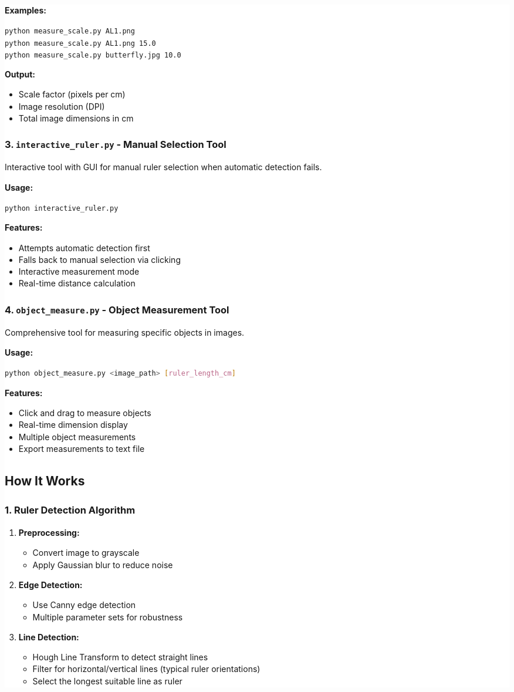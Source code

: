 **Examples:**
```bash
python measure_scale.py AL1.png
python measure_scale.py AL1.png 15.0
python measure_scale.py butterfly.jpg 10.0
```

**Output:**
- Scale factor (pixels per cm)
- Image resolution (DPI)
- Total image dimensions in cm

### 3. `interactive_ruler.py` - Manual Selection Tool
Interactive tool with GUI for manual ruler selection when automatic detection fails.

**Usage:**
```bash
python interactive_ruler.py
```

**Features:**
- Attempts automatic detection first
- Falls back to manual selection via clicking
- Interactive measurement mode
- Real-time distance calculation

### 4. `object_measure.py` - Object Measurement Tool
Comprehensive tool for measuring specific objects in images.

**Usage:**
```bash
python object_measure.py <image_path> [ruler_length_cm]
```

**Features:**
- Click and drag to measure objects
- Real-time dimension display
- Multiple object measurements
- Export measurements to text file

## How It Works

### 1. Ruler Detection Algorithm

1. **Preprocessing:**
   - Convert image to grayscale
   - Apply Gaussian blur to reduce noise

2. **Edge Detection:**
   - Use Canny edge detection
   - Multiple parameter sets for robustness

3. **Line Detection:**
   - Hough Line Transform to detect straight lines
   - Filter for horizontal/vertical lines (typical ruler orientations)
   - Select the longest suitable line as ruler

